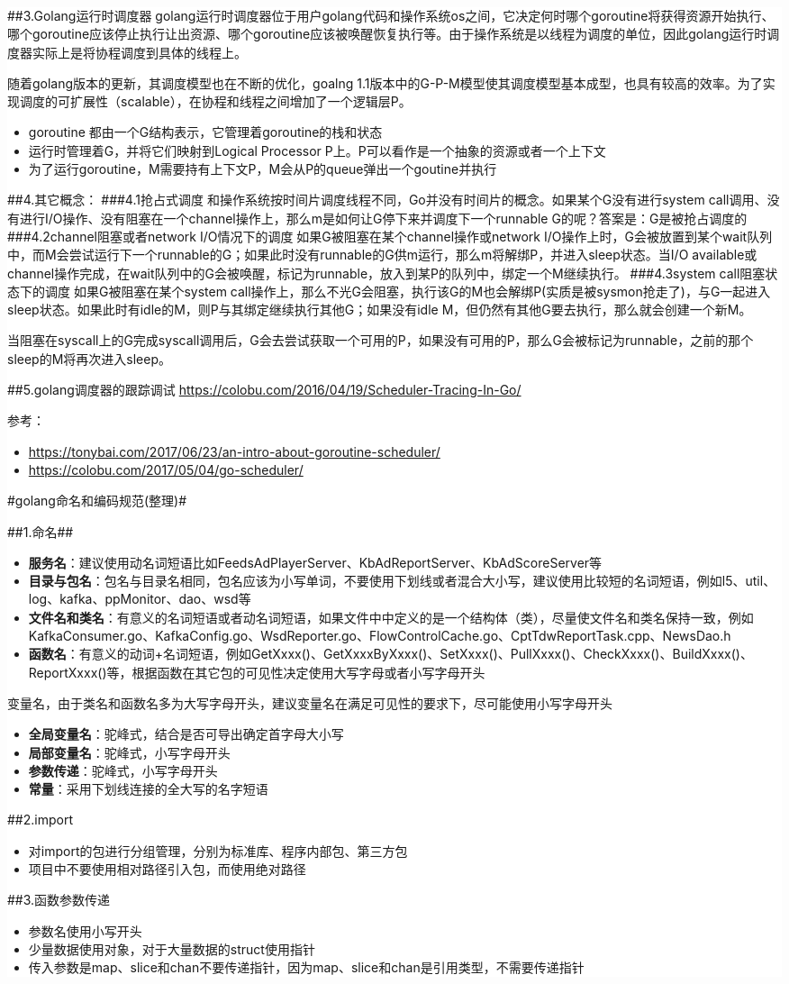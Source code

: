 ##3.Golang运行时调度器
golang运行时调度器位于用户golang代码和操作系统os之间，它决定何时哪个goroutine将获得资源开始执行、哪个goroutine应该停止执行让出资源、哪个goroutine应该被唤醒恢复执行等。由于操作系统是以线程为调度的单位，因此golang运行时调度器实际上是将协程调度到具体的线程上。

随着golang版本的更新，其调度模型也在不断的优化，goalng 1.1版本中的G-P-M模型使其调度模型基本成型，也具有较高的效率。为了实现调度的可扩展性（scalable），在协程和线程之间增加了一个逻辑层P。

- goroutine 都由一个G结构表示，它管理着goroutine的栈和状态
- 运行时管理着G，并将它们映射到Logical Processor P上。P可以看作是一个抽象的资源或者一个上下文
- 为了运行goroutine，M需要持有上下文P，M会从P的queue弹出一个goutine并执行



##4.其它概念：
###4.1抢占式调度
和操作系统按时间片调度线程不同，Go并没有时间片的概念。如果某个G没有进行system call调用、没有进行I/O操作、没有阻塞在一个channel操作上，那么m是如何让G停下来并调度下一个runnable G的呢？答案是：G是被抢占调度的
###4.2channel阻塞或者network I/O情况下的调度
如果G被阻塞在某个channel操作或network I/O操作上时，G会被放置到某个wait队列中，而M会尝试运行下一个runnable的G；如果此时没有runnable的G供m运行，那么m将解绑P，并进入sleep状态。当I/O available或channel操作完成，在wait队列中的G会被唤醒，标记为runnable，放入到某P的队列中，绑定一个M继续执行。
###4.3system call阻塞状态下的调度
如果G被阻塞在某个system call操作上，那么不光G会阻塞，执行该G的M也会解绑P(实质是被sysmon抢走了)，与G一起进入sleep状态。如果此时有idle的M，则P与其绑定继续执行其他G；如果没有idle M，但仍然有其他G要去执行，那么就会创建一个新M。

当阻塞在syscall上的G完成syscall调用后，G会去尝试获取一个可用的P，如果没有可用的P，那么G会被标记为runnable，之前的那个sleep的M将再次进入sleep。

##5.golang调度器的跟踪调试
https://colobu.com/2016/04/19/Scheduler-Tracing-In-Go/

参考：  
- https://tonybai.com/2017/06/23/an-intro-about-goroutine-scheduler/  
- https://colobu.com/2017/05/04/go-scheduler/  


#golang命名和编码规范(整理)#

##1.命名##
- **服务名**：建议使用动名词短语比如FeedsAdPlayerServer、KbAdReportServer、KbAdScoreServer等
- **目录与包名**：包名与目录名相同，包名应该为小写单词，不要使用下划线或者混合大小写，建议使用比较短的名词短语，例如l5、util、log、kafka、ppMonitor、dao、wsd等
- **文件名和类名**：有意义的名词短语或者动名词短语，如果文件中中定义的是一个结构体（类），尽量使文件名和类名保持一致，例如KafkaConsumer.go、KafkaConfig.go、WsdReporter.go、FlowControlCache.go、CptTdwReportTask.cpp、NewsDao.h  
- **函数名**：有意义的动词+名词短语，例如GetXxxx()、GetXxxxByXxxx()、SetXxxx()、PullXxxx()、CheckXxxx()、BuildXxxx()、ReportXxxx()等，根据函数在其它包的可见性决定使用大写字母或者小写字母开头

变量名，由于类名和函数名多为大写字母开头，建议变量名在满足可见性的要求下，尽可能使用小写字母开头   
- **全局变量名**：驼峰式，结合是否可导出确定首字母大小写  
- **局部变量名**：驼峰式，小写字母开头  
- **参数传递**：驼峰式，小写字母开头  
- **常量**：采用下划线连接的全大写的名字短语

##2.import
- 对import的包进行分组管理，分别为标准库、程序内部包、第三方包
- 项目中不要使用相对路径引入包，而使用绝对路径   

##3.函数参数传递
- 参数名使用小写开头
- 少量数据使用对象，对于大量数据的struct使用指针
- 传入参数是map、slice和chan不要传递指针，因为map、slice和chan是引用类型，不需要传递指针
